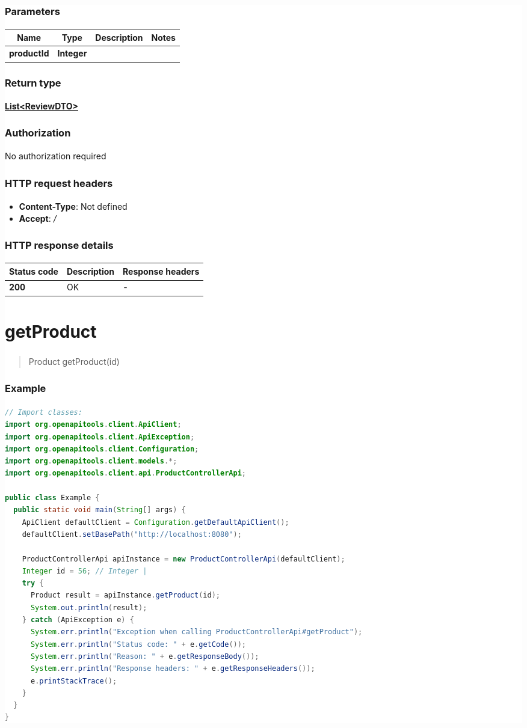 ### Parameters

| Name | Type | Description  | Notes |
|------------- | ------------- | ------------- | -------------|
| **productId** | **Integer**|  | |

### Return type

[**List&lt;ReviewDTO&gt;**](ReviewDTO.md)

### Authorization

No authorization required

### HTTP request headers

 - **Content-Type**: Not defined
 - **Accept**: */*

### HTTP response details
| Status code | Description | Response headers |
|-------------|-------------|------------------|
| **200** | OK |  -  |

<a id="getProduct"></a>
# **getProduct**
> Product getProduct(id)



### Example
```java
// Import classes:
import org.openapitools.client.ApiClient;
import org.openapitools.client.ApiException;
import org.openapitools.client.Configuration;
import org.openapitools.client.models.*;
import org.openapitools.client.api.ProductControllerApi;

public class Example {
  public static void main(String[] args) {
    ApiClient defaultClient = Configuration.getDefaultApiClient();
    defaultClient.setBasePath("http://localhost:8080");

    ProductControllerApi apiInstance = new ProductControllerApi(defaultClient);
    Integer id = 56; // Integer | 
    try {
      Product result = apiInstance.getProduct(id);
      System.out.println(result);
    } catch (ApiException e) {
      System.err.println("Exception when calling ProductControllerApi#getProduct");
      System.err.println("Status code: " + e.getCode());
      System.err.println("Reason: " + e.getResponseBody());
      System.err.println("Response headers: " + e.getResponseHeaders());
      e.printStackTrace();
    }
  }
}
```
